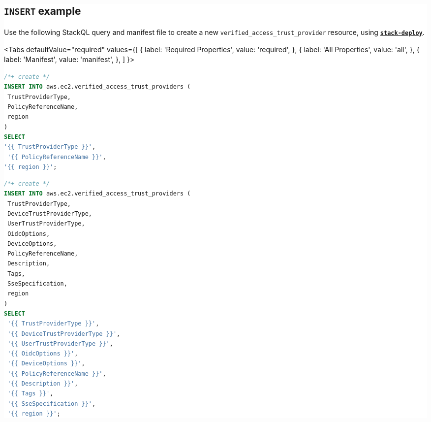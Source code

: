 ```sql
```


## `INSERT` example

Use the following StackQL query and manifest file to create a new <code>verified_access_trust_provider</code> resource, using [__`stack-deploy`__](https://pypi.org/project/stack-deploy/).

<Tabs
    defaultValue="required"
    values={[
      { label: 'Required Properties', value: 'required', },
      { label: 'All Properties', value: 'all', },
      { label: 'Manifest', value: 'manifest', },
    ]
}>
<TabItem value="required">

```sql
/*+ create */
INSERT INTO aws.ec2.verified_access_trust_providers (
 TrustProviderType,
 PolicyReferenceName,
 region
)
SELECT 
'{{ TrustProviderType }}',
 '{{ PolicyReferenceName }}',
'{{ region }}';
```
</TabItem>
<TabItem value="all">

```sql
/*+ create */
INSERT INTO aws.ec2.verified_access_trust_providers (
 TrustProviderType,
 DeviceTrustProviderType,
 UserTrustProviderType,
 OidcOptions,
 DeviceOptions,
 PolicyReferenceName,
 Description,
 Tags,
 SseSpecification,
 region
)
SELECT 
 '{{ TrustProviderType }}',
 '{{ DeviceTrustProviderType }}',
 '{{ UserTrustProviderType }}',
 '{{ OidcOptions }}',
 '{{ DeviceOptions }}',
 '{{ PolicyReferenceName }}',
 '{{ Description }}',
 '{{ Tags }}',
 '{{ SseSpecification }}',
 '{{ region }}';
```
</TabItem>
<TabItem value="manifest">
